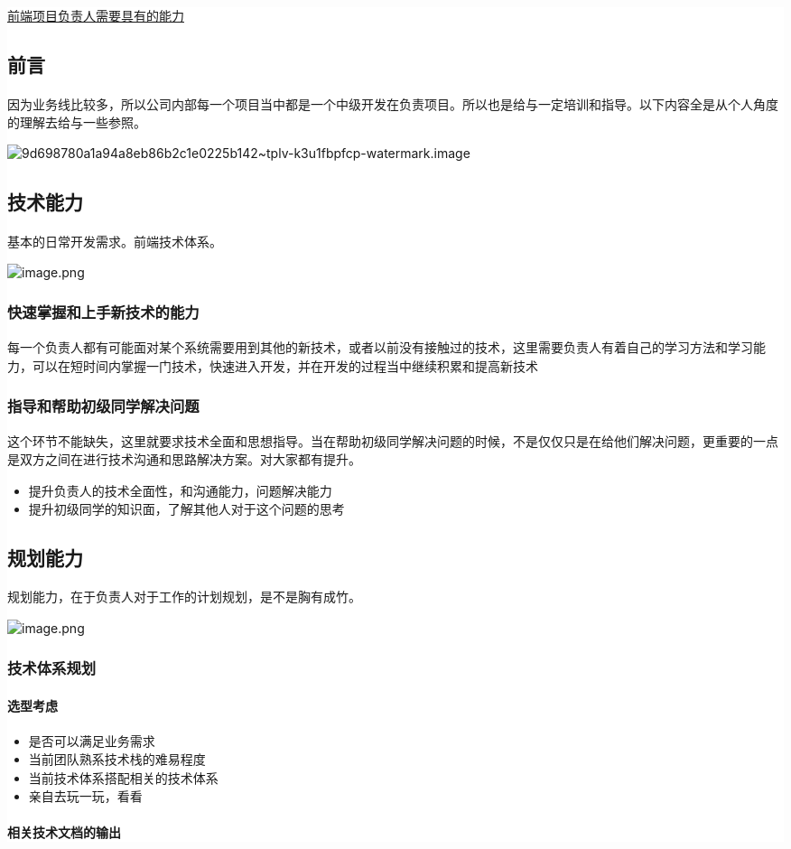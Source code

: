 [前端项目负责人需要具有的能力](https://juejin.cn/post/6946210273061502990)

## 前言

因为业务线比较多，所以公司内部每一个项目当中都是一个中级开发在负责项目。所以也是给与一定培训和指导。以下内容全是从个人角度的理解去给与一些参照。

![9d698780a1a94a8eb86b2c1e0225b142~tplv-k3u1fbpfcp-watermark.image](https://gitee.com/er-huomeng/l-img/raw/master/9d698780a1a94a8eb86b2c1e0225b142~tplv-k3u1fbpfcp-watermark.image.png)



## 技术能力

基本的日常开发需求。前端技术体系。

![image.png](https://p3-juejin.byteimg.com/tos-cn-i-k3u1fbpfcp/ff28120d35e24360aba94229f1833817~tplv-k3u1fbpfcp-zoom-1.image)



### 快速掌握和上手新技术的能力

每一个负责人都有可能面对某个系统需要用到其他的新技术，或者以前没有接触过的技术，这里需要负责人有着自己的学习方法和学习能力，可以在短时间内掌握一门技术，快速进入开发，并在开发的过程当中继续积累和提高新技术



### 指导和帮助初级同学解决问题

这个环节不能缺失，这里就要求技术全面和思想指导。当在帮助初级同学解决问题的时候，不是仅仅只是在给他们解决问题，更重要的一点是双方之间在进行技术沟通和思路解决方案。对大家都有提升。

- 提升负责人的技术全面性，和沟通能力，问题解决能力
- 提升初级同学的知识面，了解其他人对于这个问题的思考





## 规划能力

规划能力，在于负责人对于工作的计划规划，是不是胸有成竹。

![image.png](https://p3-juejin.byteimg.com/tos-cn-i-k3u1fbpfcp/9a38aac544d64700ae5f9e54f59fc245~tplv-k3u1fbpfcp-zoom-1.image)



### 技术体系规划



#### 选型考虑

- 是否可以满足业务需求
- 当前团队熟系技术栈的难易程度
- 当前技术体系搭配相关的技术体系
- 亲自去玩一玩，看看



#### 相关技术文档的输出
